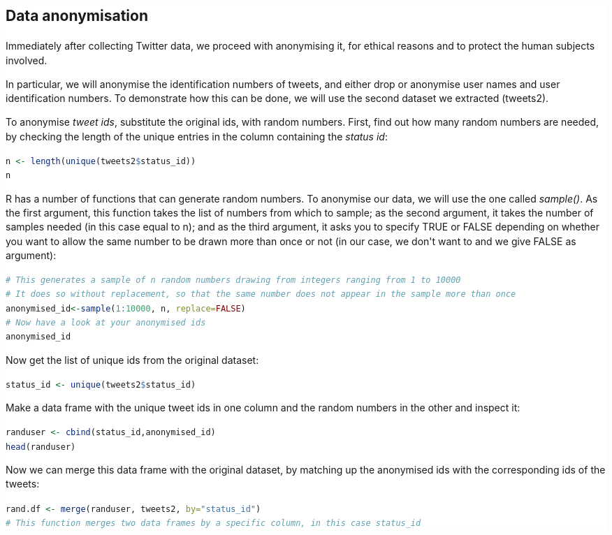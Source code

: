 ## Data anonymisation

Immediately after collecting Twitter data, we proceed with anonymising it, for ethical reasons and to protect the human subjects involved.

In particular, we will anonymise the identification numbers of tweets, and either drop or anonymise user names and user identification numbers. To demonstrate how this can be done, we will use the second dataset we extracted (tweets2).

To anonymise *tweet ids*, substitute the original ids, with random numbers. First, find out how many random numbers are needed, by checking the length of the unique entries in the column containing the *status id*:


```R
n <- length(unique(tweets2$status_id))
n
```

R has a number of functions that can generate random numbers. To anonymise our data, we will use the one called *sample()*. As the first argument, this function takes the list of numbers from which to sample; as the second argument, it takes the number of samples needed (in this case equal to n); and as the third argument, it asks you to specify TRUE or FALSE depending on whether you want to allow the same number to be drawn more than once or not (in our case, we don't want to and we give FALSE as argument):


```R
# This generates a sample of n random numbers drawing from integers ranging from 1 to 10000
# It does so without replacement, so that the same number does not appear in the sample more than once
anonymised_id<-sample(1:10000, n, replace=FALSE)
# Now have a look at your anonymised ids
anonymised_id
```

Now get the list of unique ids from the original dataset:


```R
status_id <- unique(tweets2$status_id)
```

Make a data frame with the unique tweet ids in one column and the random numbers in the other and inspect it:


```R
randuser <- cbind(status_id,anonymised_id)
head(randuser)
```

Now we can merge this data frame with the original dataset, by matching up the anonymised ids with the corresponding ids of the tweets:


```R
rand.df <- merge(randuser, tweets2, by="status_id")
# This function merges two data frames by a specific column, in this case status_id
```
